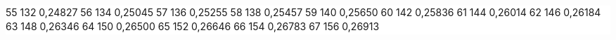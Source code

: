 <td>55</td>
<td>132</td>
<td>0,24827</td>
</tr>
<tr>
<td>56</td>
<td>134</td>
<td>0,25045</td>
</tr>
<tr>
<td>57</td>
<td>136</td>
<td>0,25255</td>
</tr>
<tr>
<td>58</td>
<td>138</td>
<td>0,25457</td>
</tr>
<tr>
<td>59</td>
<td>140</td>
<td>0,25650</td>
</tr>
<tr>
<td>60</td>
<td>142</td>
<td>0,25836</td>
</tr>
<tr>
<td>61</td>
<td>144</td>
<td>0,26014</td>
</tr>
<tr>
<td>62</td>
<td>146</td>
<td>0,26184</td>
</tr>
<tr>
<td>63</td>
<td>148</td>
<td>0,26346</td>
</tr>
<tr>
<td>64</td>
<td>150</td>
<td>0,26500</td>
</tr>
<tr>
<td>65</td>
<td>152</td>
<td>0,26646</td>
</tr>
<tr>
<td>66</td>
<td>154</td>
<td>0,26783</td>
</tr>
<tr>
<td>67</td>
<td>156</td>
<td>0,26913</td>
</tr>